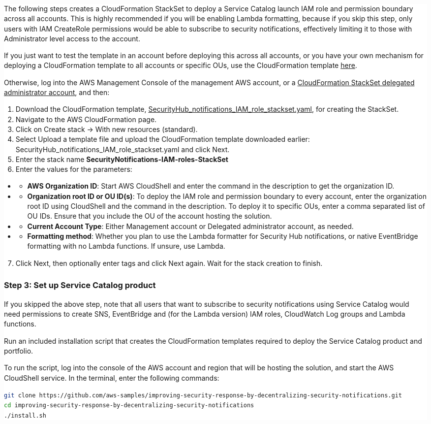 The following steps creates a CloudFormation StackSet to deploy a Service Catalog launch IAM role and permission boundary across all accounts. This is highly recommended if you will be enabling Lambda formatting, because if you skip this step, only users with IAM CreateRole permissions would be able to subscribe to security notifications, effectively limiting it to those with Administrator level access to the account.

If you just want to test the template in an account before deploying this across all accounts, or you have your own mechanism for deploying a CloudFormation template to all accounts or specific OUs, use the CloudFormation template [here](01_IAM/SecurityHub_notifications_IAM_role.yaml).

Otherwise, log into the AWS Management Console of the management AWS account, or a [CloudFormation StackSet delegated administrator account](https://docs.aws.amazon.com/AWSCloudFormation/latest/UserGuide/stacksets-orgs-delegated-admin.html), and then:

1.	Download the CloudFormation template, [SecurityHub_notifications_IAM_role_stackset.yaml](01_IAM/SecurityHub_notifications_IAM_role_stackset.yaml), for creating the StackSet.
2.	Navigate to the AWS CloudFormation page.
3.	Click on Create stack -> With new resources (standard).
4.	Select Upload a template file and upload the CloudFormation template downloaded earlier: SecurityHub_notifications_IAM_role_stackset.yaml and click Next.
5.	Enter the stack name **SecurityNotifications-IAM-roles-StackSet**
6.	Enter the values for the parameters:
- - **AWS Organization ID**: Start AWS CloudShell and enter the command in the description to get the organization ID.
- - **Organization root ID or OU ID(s)**: To deploy the IAM role and permission boundary to every account, enter the organization root ID using CloudShell and the command in the description. To deploy it to specific OUs, enter a comma separated list of OU IDs. Ensure that you include the OU of the account hosting the solution.
- - **Current Account Type**: Either Management account or Delegated administrator account, as needed.
- - **Formatting method**: Whether you plan to use the Lambda formatter for Security Hub notifications, or native EventBridge formatting with no Lambda functions. If unsure, use Lambda.
7.	Click Next, then optionally enter tags and click Next again. Wait for the stack creation to finish.


### Step 3: Set up Service Catalog product

If you skipped the above step, note that all users that want to subscribe to security notifications using Service Catalog would need permissions to create SNS, EventBridge and (for the Lambda version) IAM roles, CloudWatch Log groups and Lambda functions. 

Run an included installation script that creates the CloudFormation templates required to deploy the Service Catalog product and portfolio.

To run the script, log into the console of the AWS account and region that will be hosting the solution, and start the AWS CloudShell service. In the terminal, enter the following commands:

```bash
git clone https://github.com/aws-samples/improving-security-response-by-decentralizing-security-notifications.git
cd improving-security-response-by-decentralizing-security-notifications
./install.sh
```
